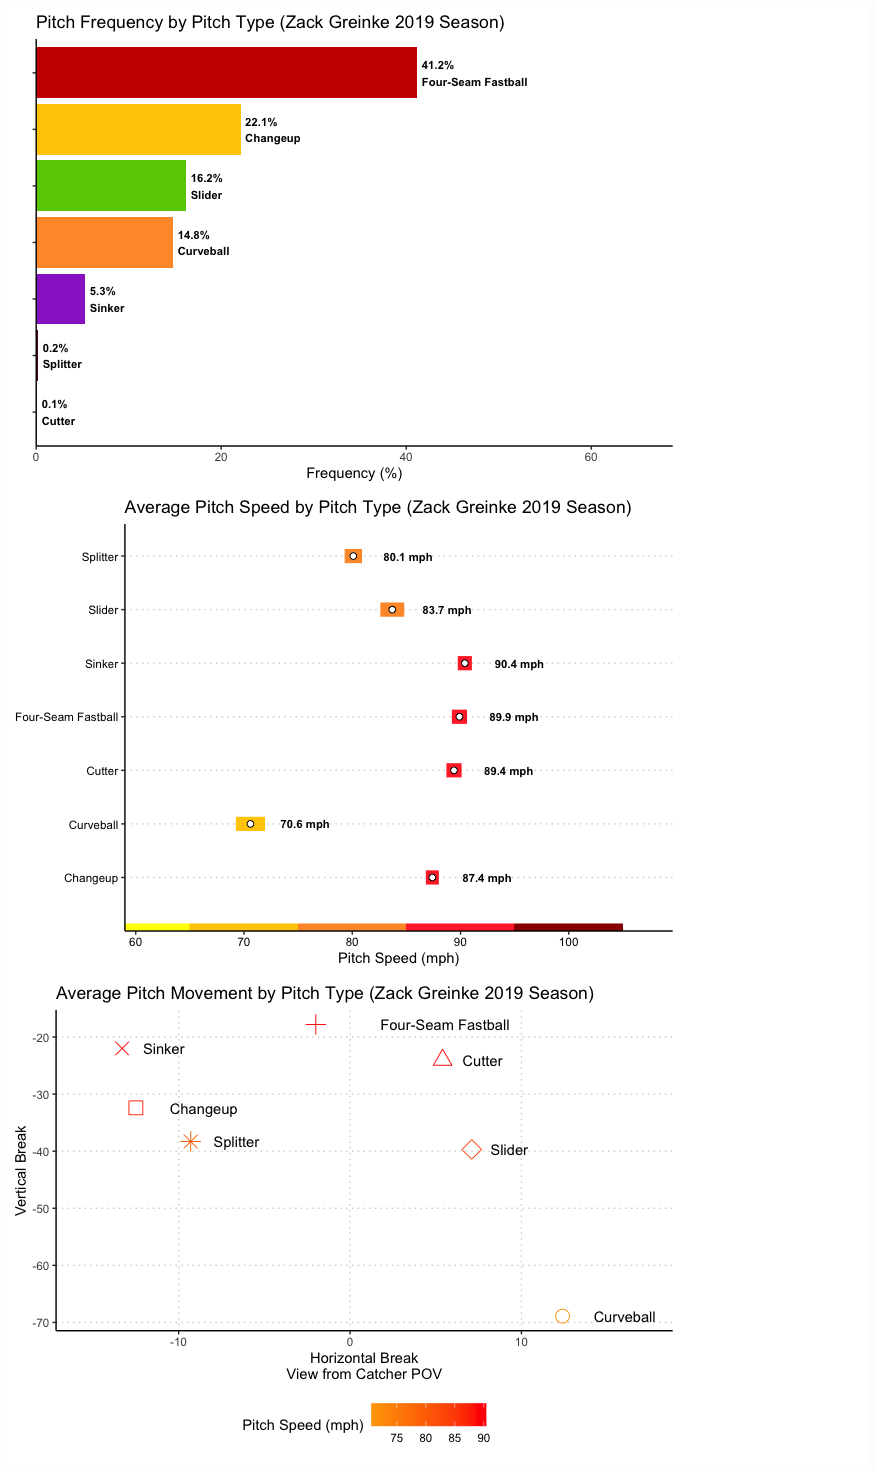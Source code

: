 ![](FinalProject_files/figure-html/unnamed-chunk-2-1.png)![](FinalProject_files/figure-html/unnamed-chunk-2-2.png)![](FinalProject_files/figure-html/unnamed-chunk-2-3.png)